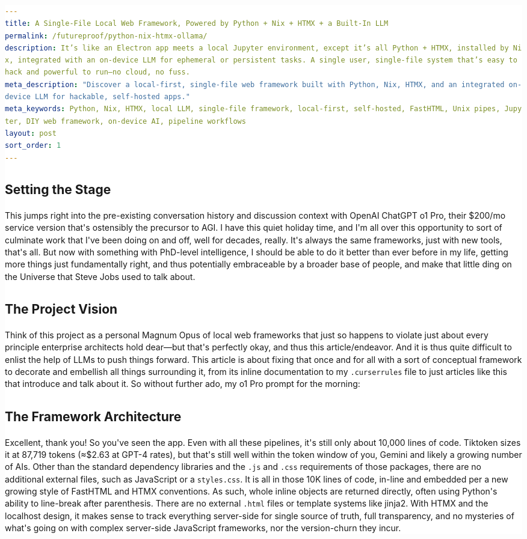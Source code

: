 ```yaml
---
title: A Single-File Local Web Framework, Powered by Python + Nix + HTMX + a Built-In LLM
permalink: /futureproof/python-nix-htmx-ollama/
description: It’s like an Electron app meets a local Jupyter environment, except it’s all Python + HTMX, installed by Nix, integrated with an on-device LLM for ephemeral or persistent tasks. A single user, single-file system that’s easy to hack and powerful to run—no cloud, no fuss.
meta_description: "Discover a local-first, single-file web framework built with Python, Nix, HTMX, and an integrated on-device LLM for hackable, self-hosted apps."
meta_keywords: Python, Nix, HTMX, local LLM, single-file framework, local-first, self-hosted, FastHTML, Unix pipes, Jupyter, DIY web framework, on-device AI, pipeline workflows
layout: post
sort_order: 1
---
```


## Setting the Stage

This jumps right into the pre-existing conversation history and discussion
context with OpenAI ChatGPT o1 Pro, their $200/mo service version that's
ostensibly the precursor to AGI. I have this quiet holiday time, and I'm all
over this opportunity to sort of culminate work that I've been doing on and off,
well for decades, really. It's always the same frameworks, just with new tools,
that's all. But now with something with PhD-level intelligence, I should be able
to do it better than ever before in my life, getting more things just
fundamentally right, and thus potentially embraceable by a broader base of
people, and make that little ding on the Universe that Steve Jobs used to talk
about.

## The Project Vision

Think of this project as a personal Magnum Opus of local web frameworks that
just so happens to violate just about every principle enterprise architects hold
dear—but that's perfectly okay, and thus this article/endeavor. And it is
thus quite difficult to enlist the help of LLMs to push things forward. This
article is about fixing that once and for all with a sort of conceptual
framework to decorate and embellish all things surrounding it, from its inline
documentation to my `.curserrules` file to just articles like this that
introduce and talk about it. So without further ado, my o1 Pro prompt for the
morning:

## The Framework Architecture

Excellent, thank you! So you've seen the app. Even with all these pipelines,
it's still only about 10,000 lines of code. Tiktoken sizes it at 87,719 tokens
(≈$2.63 at GPT-4 rates), but that's still well within the token window of you,
Gemini and likely a growing number of AIs. Other than the standard dependency
libraries and the `.js` and `.css` requirements of those packages, there are no
additional external files, such as JavaScript or a `styles.css`. It is all in
those 10K lines of code, in-line and embedded per a new growing style of
FastHTML and HTMX conventions. As such, whole inline objects are returned
directly, often using Python's ability to line-break after parenthesis. There
are no external `.html` files or template systems like jinja2. With HTMX and the
localhost design, it makes sense to track everything server-side for single
source of truth, full transparency, and no mysteries of what's going on with
complex server-side JavaScript frameworks, nor the version-churn they incur.
